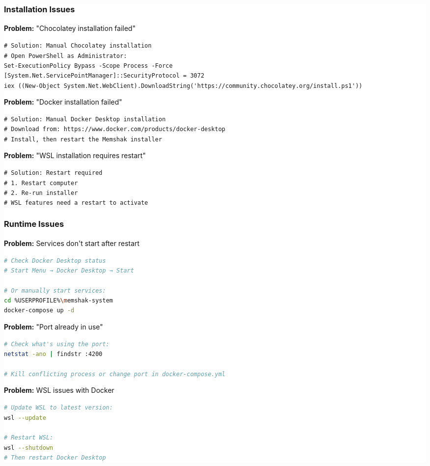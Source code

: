 ### Installation Issues

**Problem:** "Chocolatey installation failed"
```batch
# Solution: Manual Chocolatey installation
# Open PowerShell as Administrator:
Set-ExecutionPolicy Bypass -Scope Process -Force
[System.Net.ServicePointManager]::SecurityProtocol = 3072
iex ((New-Object System.Net.WebClient).DownloadString('https://community.chocolatey.org/install.ps1'))
```

**Problem:** "Docker installation failed"
```batch
# Solution: Manual Docker Desktop installation
# Download from: https://www.docker.com/products/docker-desktop
# Install, then restart the Memshak installer
```

**Problem:** "WSL installation requires restart"
```batch
# Solution: Restart required
# 1. Restart computer
# 2. Re-run installer
# WSL features need a restart to activate
```

### Runtime Issues

**Problem:** Services don't start after restart
```bash
# Check Docker Desktop status
# Start Menu → Docker Desktop → Start

# Or manually start services:
cd %USERPROFILE%\memshak-system
docker-compose up -d
```

**Problem:** "Port already in use"
```bash
# Check what's using the port:
netstat -ano | findstr :4200

# Kill conflicting process or change port in docker-compose.yml
```

**Problem:** WSL issues with Docker
```bash
# Update WSL to latest version:
wsl --update

# Restart WSL:
wsl --shutdown
# Then restart Docker Desktop
```
